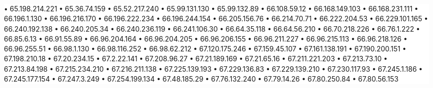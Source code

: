 •	65.198.214.221
•	65.36.74.159
•	65.52.217.240
•	65.99.131.130
•	65.99.132.89
•	66.108.59.12
•	66.168.149.103
•	66.168.231.111
•	66.196.1.130
•	66.196.216.170
•	66.196.222.234
•	66.196.244.154
•	66.205.156.76
•	66.214.70.71
•	66.222.204.53
•	66.229.101.165
•	66.240.192.138
•	66.240.205.34
•	66.240.236.119
•	66.241.106.30
•	66.64.35.118
•	66.64.56.210
•	66.70.218.226
•	66.76.1.222
•	66.85.6.13
•	66.91.55.89
•	66.96.204.164
•	66.96.204.205
•	66.96.206.155
•	66.96.211.227
•	66.96.215.113
•	66.96.218.126
•	66.96.255.51
•	66.98.1.130
•	66.98.116.252
•	66.98.62.212
•	67.120.175.246
•	67.159.45.107
•	67.161.138.191
•	67.190.200.151
•	67.198.210.18
•	67.20.234.15
•	67.2.22.141
•	67.208.96.27
•	67.21.189.169
•	67.21.65.16
•	67.211.221.203
•	67.213.73.10
•	67.213.84.198
•	67.215.234.210
•	67.216.211.138
•	67.225.139.193
•	67.229.136.83
•	67.229.139.210
•	67.230.117.93
•	67.245.1.186
•	67.245.177.154
•	67.247.3.249
•	67.254.199.134
•	67.48.185.29
•	67.76.132.240
•	67.79.14.26
•	67.80.250.84
•	67.80.56.153